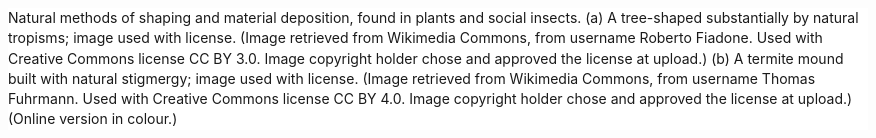 
Natural methods of shaping and material deposition, found in plants and social insects. (a) A tree-shaped substantially by natural tropisms; image used with license. (Image retrieved from Wikimedia Commons, from username Roberto Fiadone. Used with Creative Commons license CC BY 3.0. Image copyright holder chose and approved the license at upload.) (b) A termite mound built with natural stigmergy; image used with license. (Image retrieved from Wikimedia Commons, from username Thomas Fuhrmann. Used with Creative Commons license CC BY 4.0. Image copyright holder chose and approved the license at upload.) (Online version in colour.)
